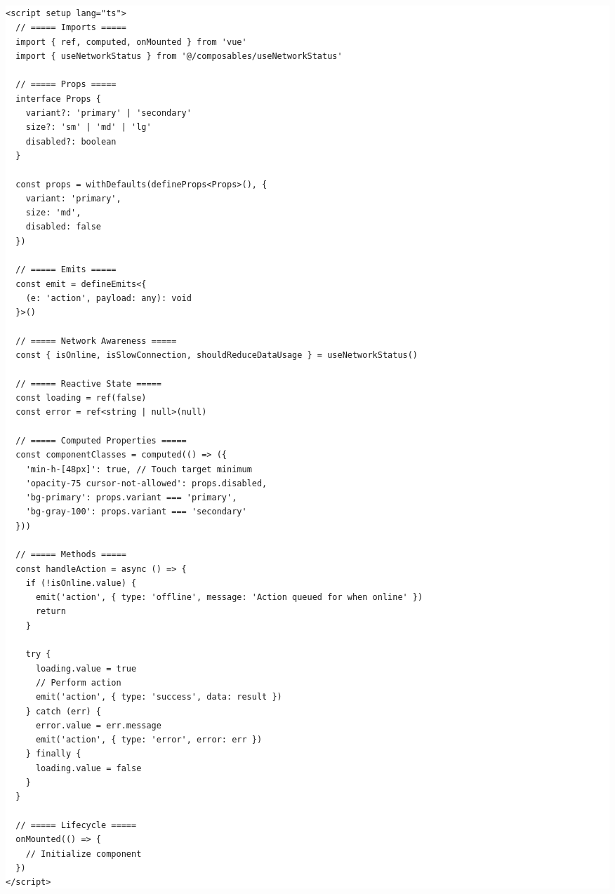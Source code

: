 ```vue
<script setup lang="ts">
  // ===== Imports =====
  import { ref, computed, onMounted } from 'vue'
  import { useNetworkStatus } from '@/composables/useNetworkStatus'

  // ===== Props =====
  interface Props {
    variant?: 'primary' | 'secondary'
    size?: 'sm' | 'md' | 'lg'
    disabled?: boolean
  }

  const props = withDefaults(defineProps<Props>(), {
    variant: 'primary',
    size: 'md',
    disabled: false
  })

  // ===== Emits =====
  const emit = defineEmits<{
    (e: 'action', payload: any): void
  }>()

  // ===== Network Awareness =====
  const { isOnline, isSlowConnection, shouldReduceDataUsage } = useNetworkStatus()

  // ===== Reactive State =====
  const loading = ref(false)
  const error = ref<string | null>(null)

  // ===== Computed Properties =====
  const componentClasses = computed(() => ({
    'min-h-[48px]': true, // Touch target minimum
    'opacity-75 cursor-not-allowed': props.disabled,
    'bg-primary': props.variant === 'primary',
    'bg-gray-100': props.variant === 'secondary'
  }))

  // ===== Methods =====
  const handleAction = async () => {
    if (!isOnline.value) {
      emit('action', { type: 'offline', message: 'Action queued for when online' })
      return
    }

    try {
      loading.value = true
      // Perform action
      emit('action', { type: 'success', data: result })
    } catch (err) {
      error.value = err.message
      emit('action', { type: 'error', error: err })
    } finally {
      loading.value = false
    }
  }

  // ===== Lifecycle =====
  onMounted(() => {
    // Initialize component
  })
</script>

```